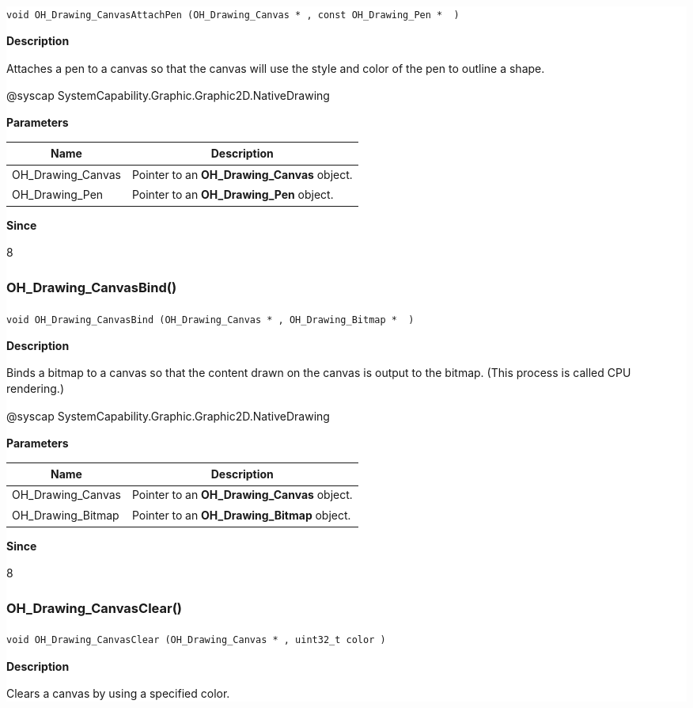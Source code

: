 ```
void OH_Drawing_CanvasAttachPen (OH_Drawing_Canvas * , const OH_Drawing_Pen *  )
```

**Description**

Attaches a pen to a canvas so that the canvas will use the style and color of the pen to outline a shape.

@syscap SystemCapability.Graphic.Graphic2D.NativeDrawing

**Parameters**

| Name              | Description                        |
| ----------------- | ---------------------------- |
| OH_Drawing_Canvas | Pointer to an **OH_Drawing_Canvas** object.|
| OH_Drawing_Pen    | Pointer to an **OH_Drawing_Pen** object.|

**Since**

8


### OH_Drawing_CanvasBind()


```
void OH_Drawing_CanvasBind (OH_Drawing_Canvas * , OH_Drawing_Bitmap *  )
```

**Description**

Binds a bitmap to a canvas so that the content drawn on the canvas is output to the bitmap. (This process is called CPU rendering.)

@syscap SystemCapability.Graphic.Graphic2D.NativeDrawing

**Parameters**

| Name              | Description                        |
| ----------------- | ---------------------------- |
| OH_Drawing_Canvas | Pointer to an **OH_Drawing_Canvas** object.|
| OH_Drawing_Bitmap | Pointer to an **OH_Drawing_Bitmap** object.|

**Since**

8


### OH_Drawing_CanvasClear()


```
void OH_Drawing_CanvasClear (OH_Drawing_Canvas * , uint32_t color )
```

**Description**

Clears a canvas by using a specified color.
